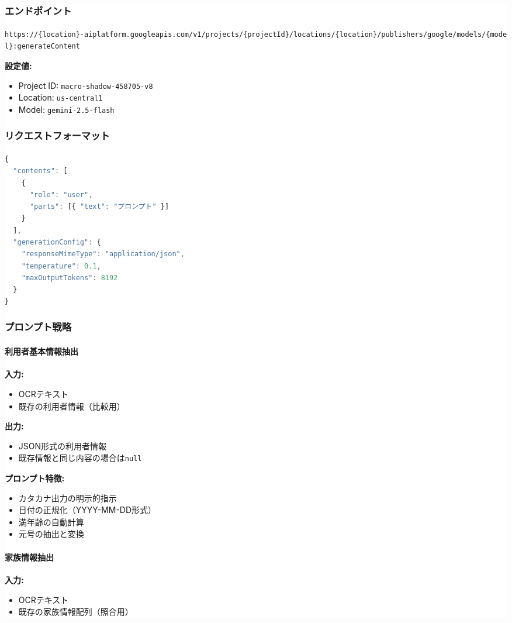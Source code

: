 ### エンドポイント

```
https://{location}-aiplatform.googleapis.com/v1/projects/{projectId}/locations/{location}/publishers/google/models/{model}:generateContent
```

**設定値:**
- Project ID: `macro-shadow-458705-v8`
- Location: `us-central1`
- Model: `gemini-2.5-flash`

### リクエストフォーマット

```javascript
{
  "contents": [
    {
      "role": "user",
      "parts": [{ "text": "プロンプト" }]
    }
  ],
  "generationConfig": {
    "responseMimeType": "application/json",
    "temperature": 0.1,
    "maxOutputTokens": 8192
  }
}
```

### プロンプト戦略

#### 利用者基本情報抽出

**入力:**
- OCRテキスト
- 既存の利用者情報（比較用）

**出力:**
- JSON形式の利用者情報
- 既存情報と同じ内容の場合は`null`

**プロンプト特徴:**
- カタカナ出力の明示的指示
- 日付の正規化（YYYY-MM-DD形式）
- 満年齢の自動計算
- 元号の抽出と変換

#### 家族情報抽出

**入力:**
- OCRテキスト
- 既存の家族情報配列（照合用）
